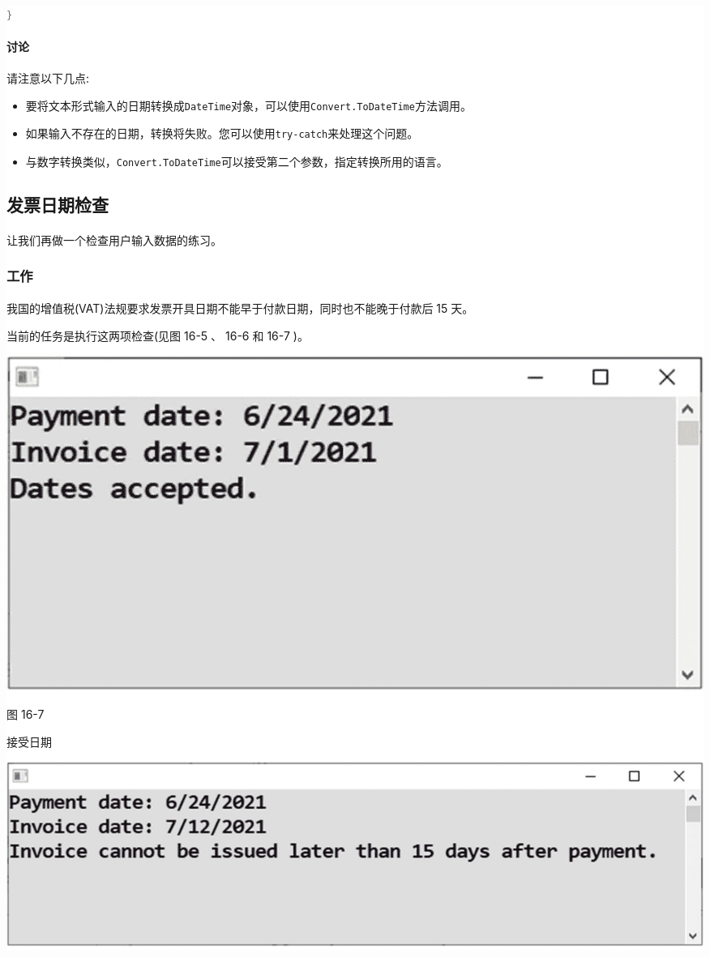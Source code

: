```cs
}

```

#### 讨论

请注意以下几点:

*   要将文本形式输入的日期转换成`DateTime`对象，可以使用`Convert.ToDateTime`方法调用。

*   如果输入不存在的日期，转换将失败。您可以使用`try-catch`来处理这个问题。

*   与数字转换类似，`Convert.ToDateTime`可以接受第二个参数，指定转换所用的语言。

## 发票日期检查

让我们再做一个检查用户输入数据的练习。

### 工作

我国的增值税(VAT)法规要求发票开具日期不能早于付款日期，同时也不能晚于付款后 15 天。

当前的任务是执行这两项检查(见图 16-5 、 16-6 和 16-7 )。

![img/458464_2_En_16_Fig7_HTML.jpg](img/458464_2_En_16_Fig7_HTML.jpg)

图 16-7

接受日期

![img/458464_2_En_16_Fig6_HTML.jpg](img/458464_2_En_16_Fig6_HTML.jpg)
